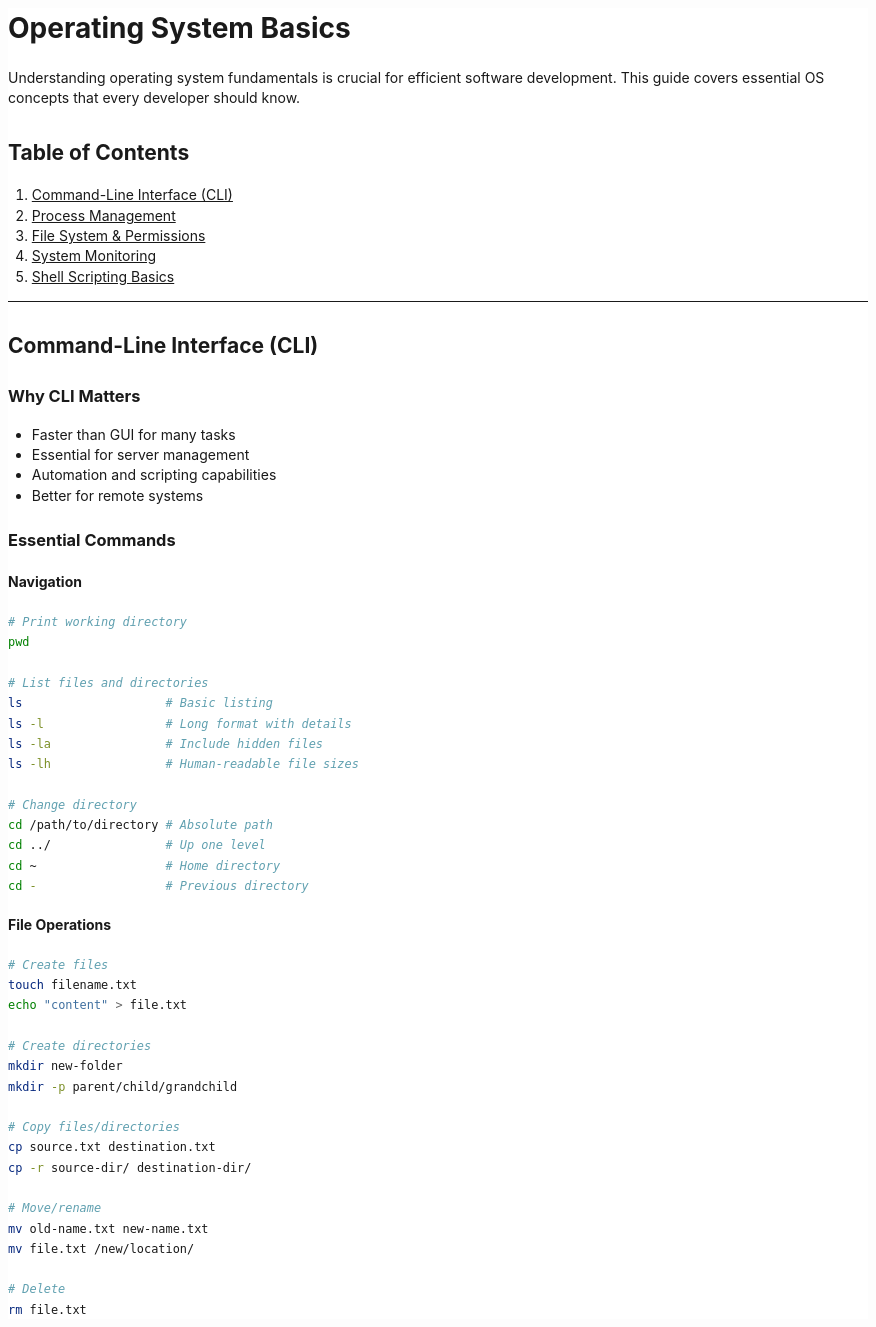 # Operating System Basics

Understanding operating system fundamentals is crucial for efficient software development. This guide covers essential OS concepts that every developer should know.

## Table of Contents
1. [Command-Line Interface (CLI)](#command-line-interface-cli)
2. [Process Management](#process-management)
3. [File System & Permissions](#file-system--permissions)
4. [System Monitoring](#system-monitoring)
5. [Shell Scripting Basics](#shell-scripting-basics)

---

## Command-Line Interface (CLI)

### Why CLI Matters
- Faster than GUI for many tasks
- Essential for server management
- Automation and scripting capabilities
- Better for remote systems

### Essential Commands

#### Navigation
```bash
# Print working directory
pwd

# List files and directories
ls                    # Basic listing
ls -l                 # Long format with details
ls -la                # Include hidden files
ls -lh                # Human-readable file sizes

# Change directory
cd /path/to/directory # Absolute path
cd ../                # Up one level
cd ~                  # Home directory
cd -                  # Previous directory
```

#### File Operations
```bash
# Create files
touch filename.txt
echo "content" > file.txt

# Create directories
mkdir new-folder
mkdir -p parent/child/grandchild

# Copy files/directories
cp source.txt destination.txt
cp -r source-dir/ destination-dir/

# Move/rename
mv old-name.txt new-name.txt
mv file.txt /new/location/

# Delete
rm file.txt
```
